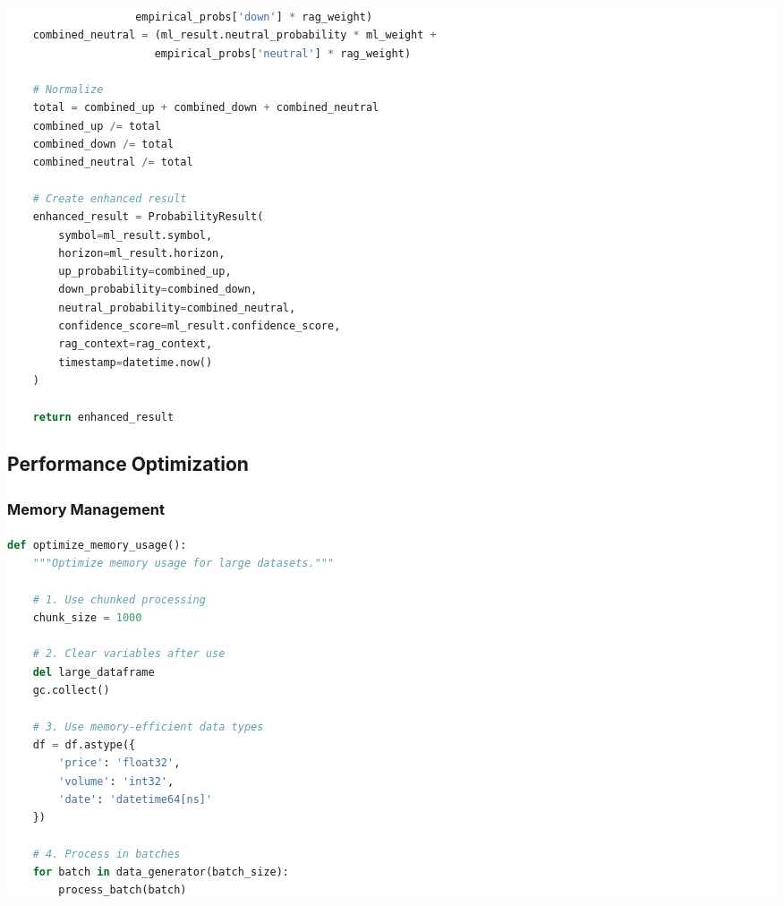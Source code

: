 ```python
                    empirical_probs['down'] * rag_weight)
    combined_neutral = (ml_result.neutral_probability * ml_weight + 
                       empirical_probs['neutral'] * rag_weight)
    
    # Normalize
    total = combined_up + combined_down + combined_neutral
    combined_up /= total
    combined_down /= total
    combined_neutral /= total
    
    # Create enhanced result
    enhanced_result = ProbabilityResult(
        symbol=ml_result.symbol,
        horizon=ml_result.horizon,
        up_probability=combined_up,
        down_probability=combined_down,
        neutral_probability=combined_neutral,
        confidence_score=ml_result.confidence_score,
        rag_context=rag_context,
        timestamp=datetime.now()
    )
    
    return enhanced_result
```

## Performance Optimization

### Memory Management

```python
def optimize_memory_usage():
    """Optimize memory usage for large datasets."""
    
    # 1. Use chunked processing
    chunk_size = 1000
    
    # 2. Clear variables after use
    del large_dataframe
    gc.collect()
    
    # 3. Use memory-efficient data types
    df = df.astype({
        'price': 'float32',
        'volume': 'int32',
        'date': 'datetime64[ns]'
    })
    
    # 4. Process in batches
    for batch in data_generator(batch_size):
        process_batch(batch)
```
